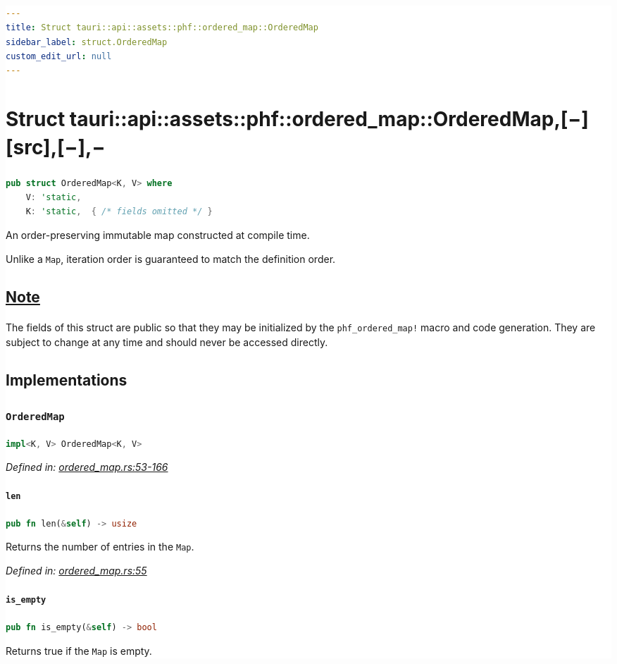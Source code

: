 ```yaml
---
title: Struct tauri::api::assets::phf::ordered_map::OrderedMap
sidebar_label: struct.OrderedMap
custom_edit_url: null
---
```


# Struct tauri::api::assets::phf::ordered_map::OrderedMap,\[−]\[src],\[−],−

```rs
pub struct OrderedMap<K, V> where
    V: 'static,
    K: 'static,  { /* fields omitted */ }
```

An order-preserving immutable map constructed at compile time.

Unlike a `Map`, iteration order is guaranteed to match the definition order.

## [Note](/docs/api/rust/tauri/about:blank#note)

The fields of this struct are public so that they may be initialized by the `phf_ordered_map!` macro and code generation. They are subject to change at any time and should never be accessed directly.

## Implementations

### `OrderedMap`

```rs
impl<K, V> OrderedMap<K, V>
```

_Defined in: [ordered_map.rs:53-166](https://github.com/https://blob/710a4f9/core/tauri/src/https://docs.rs/phf/0.9/src/phf/ordered_map.rs#L53-166)_

#### `len`

```rs
pub fn len(&self) -> usize
```

Returns the number of entries in the `Map`.

_Defined in: [ordered_map.rs:55](https://github.com/https://blob/710a4f9/core/tauri/src/https://docs.rs/phf/0.9/src/phf/ordered_map.rs#L55)_

#### `is_empty`

```rs
pub fn is_empty(&self) -> bool
```

Returns true if the `Map` is empty.

